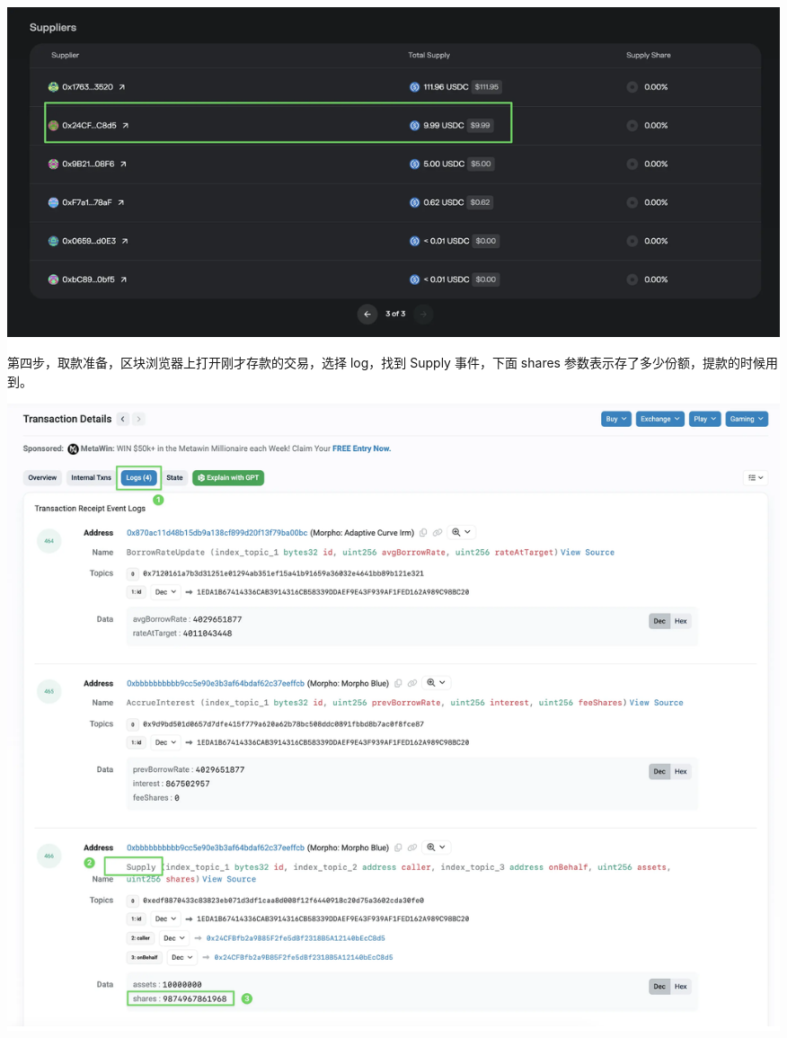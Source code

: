 ![img_23.png](img/img_23.png)

第四步，取款准备，区块浏览器上打开刚才存款的交易，选择 log，找到 Supply 事件，下面 shares 参数表示存了多少份额，提款的时候用到。

![img_24.png](img/img_24.png)
